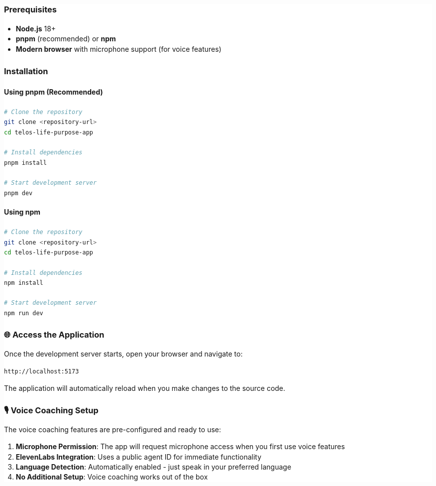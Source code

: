 ### Prerequisites

- **Node.js** 18+ 
- **pnpm** (recommended) or **npm**
- **Modern browser** with microphone support (for voice features)

### Installation

#### Using pnpm (Recommended)

```bash
# Clone the repository
git clone <repository-url>
cd telos-life-purpose-app

# Install dependencies
pnpm install

# Start development server
pnpm dev
```

#### Using npm

```bash
# Clone the repository
git clone <repository-url>
cd telos-life-purpose-app

# Install dependencies
npm install

# Start development server
npm run dev
```

### 🌐 Access the Application

Once the development server starts, open your browser and navigate to:
```
http://localhost:5173
```

The application will automatically reload when you make changes to the source code.

### 🎙️ Voice Coaching Setup

The voice coaching features are pre-configured and ready to use:

1. **Microphone Permission**: The app will request microphone access when you first use voice features
2. **ElevenLabs Integration**: Uses a public agent ID for immediate functionality
3. **Language Detection**: Automatically enabled - just speak in your preferred language
4. **No Additional Setup**: Voice coaching works out of the box
